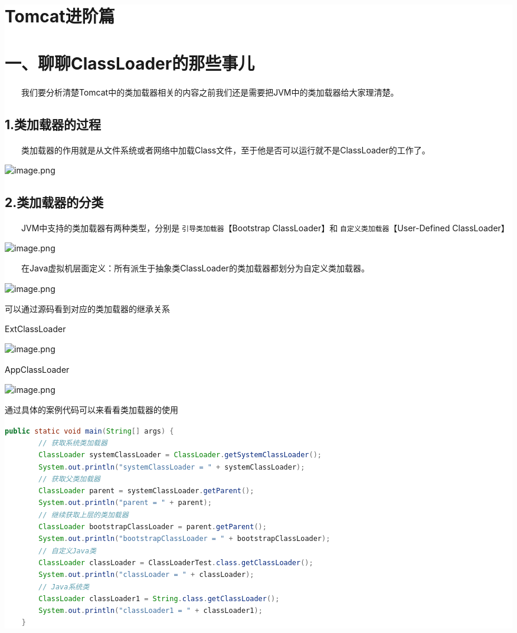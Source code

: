 # Tomcat进阶篇

# 一、聊聊ClassLoader的那些事儿

&emsp;&emsp;我们要分析清楚Tomcat中的类加载器相关的内容之前我们还是需要把JVM中的类加载器给大家理清楚。

## 1.类加载器的过程

&emsp;&emsp;类加载器的作用就是从文件系统或者网络中加载Class文件，至于他是否可以运行就不是ClassLoader的工作了。

![image.png](https://fynotefile.oss-cn-zhangjiakou.aliyuncs.com/fynote/fyfile/1462/1655810859077/a7a350d841b94b2f9de308943669dc9d.png)

## 2.类加载器的分类

&emsp;&emsp;JVM中支持的类加载器有两种类型，分别是 `引导类加载器`【Bootstrap ClassLoader】和 `自定义类加载器`【User-Defined ClassLoader】

![image.png](https://fynotefile.oss-cn-zhangjiakou.aliyuncs.com/fynote/fyfile/1462/1655810859077/ad9f1c61aa104cb895ebd9f68ad2d87b.png)

&emsp;&emsp;在Java虚拟机层面定义：所有派生于抽象类ClassLoader的类加载器都划分为自定义类加载器。

![image.png](https://fynotefile.oss-cn-zhangjiakou.aliyuncs.com/fynote/fyfile/1462/1655810859077/6756828906b84e63be9ed374e358b3d9.png)

可以通过源码看到对应的类加载器的继承关系

ExtClassLoader

![image.png](https://fynotefile.oss-cn-zhangjiakou.aliyuncs.com/fynote/fyfile/1462/1655810859077/3bc9093aa51e4cee8312c542e66813a2.png)

AppClassLoader

![image.png](https://fynotefile.oss-cn-zhangjiakou.aliyuncs.com/fynote/fyfile/1462/1655810859077/986886211d5144b4a6cf676ddb60d77a.png)

通过具体的案例代码可以来看看类加载器的使用

```java
public static void main(String[] args) {
        // 获取系统类加载器
        ClassLoader systemClassLoader = ClassLoader.getSystemClassLoader();
        System.out.println("systemClassLoader = " + systemClassLoader);
        // 获取父类加载器
        ClassLoader parent = systemClassLoader.getParent();
        System.out.println("parent = " + parent);
        // 继续获取上层的类加载器
        ClassLoader bootstrapClassLoader = parent.getParent();
        System.out.println("bootstrapClassLoader = " + bootstrapClassLoader);
        // 自定义Java类
        ClassLoader classLoader = ClassLoaderTest.class.getClassLoader();
        System.out.println("classLoader = " + classLoader);
        // Java系统类
        ClassLoader classLoader1 = String.class.getClassLoader();
        System.out.println("classLoader1 = " + classLoader1);
    }
```
